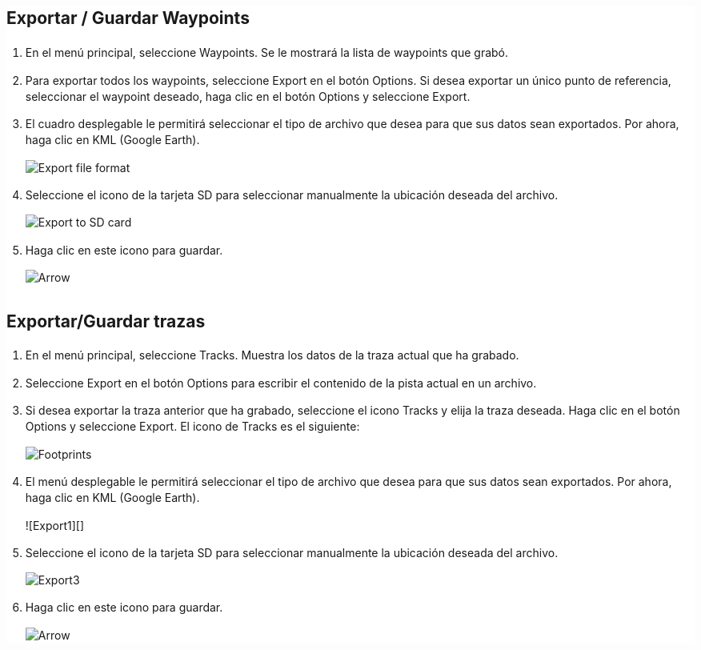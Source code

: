Exportar / Guardar Waypoints
-------------

1. En el menú principal, seleccione Waypoints. Se le mostrará la lista de waypoints que grabó.

2. Para exportar todos los waypoints, seleccione Export en el botón Options. Si desea exportar
un único punto de referencia, seleccionar el waypoint deseado, haga clic en el botón Options y seleccione Export.

3. El cuadro desplegable le permitirá seleccionar el tipo de archivo que desea para que sus datos sean exportados.
Por ahora, haga clic en KML (Google Earth).

   ![Export file format][]

4. Seleccione el icono de la tarjeta SD para seleccionar manualmente la ubicación deseada del archivo.

   ![Export to SD card][]

5. Haga clic en este icono para guardar.

   ![Arrow][]

Exportar/Guardar trazas
-------------

1. En el menú principal, seleccione Tracks. Muestra los datos de la traza actual que ha grabado.

2. Seleccione Export en el botón Options para escribir el contenido de la pista actual en un archivo.

3. Si desea exportar la traza anterior que ha grabado, seleccione el icono Tracks y elija la traza deseada.
   Haga clic en el botón Options y seleccione Export. El icono de Tracks es el siguiente:

   ![Footprints][]


4. El menú desplegable le permitirá seleccionar el tipo de archivo que desea para que sus datos sean exportados.
   Por ahora, haga clic en KML (Google Earth).

   ![Export1][]

5. Seleccione el icono de la tarjeta SD para seleccionar manualmente la ubicación deseada del archivo.

   ![Export3][]

6. Haga clic en este icono para guardar.

   ![Arrow][]

[GPS Essentials logo]:  /images/mobile-mapping/gpsessentials-Logo.png
[Map Cache]:  /images/mobile-mapping/gpsessentials-mapcache.png
[Enable GPS in Android]:  /images/mobile-mapping/gpsessentials-GPSenable.png
[Satellites page]:  /images/mobile-mapping/gpsessentials-satellites.png
[New Track]:  /images/mobile-mapping/gpsessentials-newtrackstart.png
[Waypoints1]:  /images/mobile-mapping/gpsessentials-cursor.png
[Actions]:  /images/mobile-mapping/gpsessentials-actionsbutton.png
[Waypoints2]:  /images/mobile-mapping/gpsessentials-addwaypoint.png
[GoogleMaps]:  /images/mobile-mapping/gpsessentials-addwaypointgooglemaps.png
[Waypointspage1]:  /images/mobile-mapping/gpsessentials-add.png
[Waypointspage2]:  /images/mobile-mapping/gpsessentials-wp.png
[Waypointspage3]:  /images/mobile-mapping/gpsessentials-map.png
[Close]:  /images/mobile-mapping/gpsessentials-save.png
[Export file format]:  /images/mobile-mapping/gpsessentials-export.png
[Export to SD card]:  /images/mobile-mapping/gpsessentials-exportwaypoints.png
[Arrow]:  /images/mobile-mapping/gpsessentials-savebutton.png
[Footprints]:  /images/mobile-mapping/gpsessentials-tracksicon.png
[Export3]:  /images/mobile-mapping/gpsessentials-sdcardsave.png